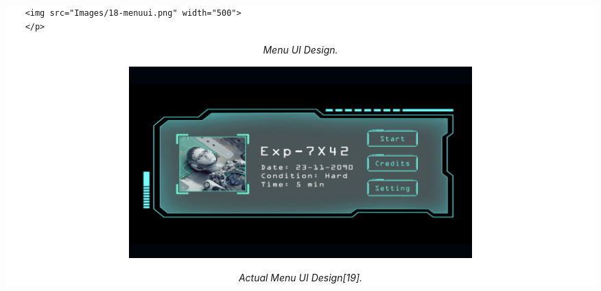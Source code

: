         <img src="Images/18-menuui.png" width="500">
        </p>
<p align="center">
  <em>Menu UI Design.</em>
</p>

<p align="center">
        <img src="Images/startui.png" width="500">
        </p>
<p align="center">
<p align="center">
  <em>Actual Menu UI Design[19].</em>
</p>
